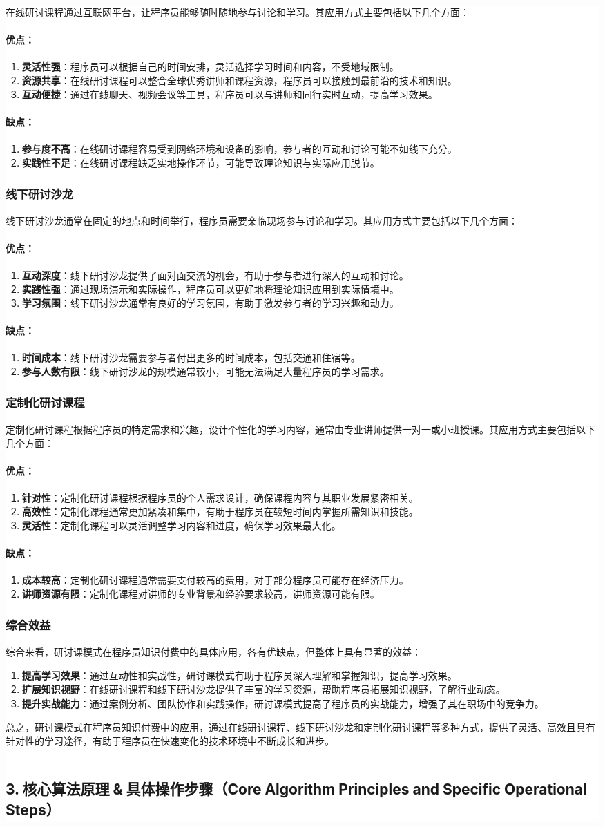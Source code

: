 在线研讨课程通过互联网平台，让程序员能够随时随地参与讨论和学习。其应用方式主要包括以下几个方面：

#### 优点：

1. **灵活性强**：程序员可以根据自己的时间安排，灵活选择学习时间和内容，不受地域限制。
2. **资源共享**：在线研讨课程可以整合全球优秀讲师和课程资源，程序员可以接触到最前沿的技术和知识。
3. **互动便捷**：通过在线聊天、视频会议等工具，程序员可以与讲师和同行实时互动，提高学习效果。

#### 缺点：

1. **参与度不高**：在线研讨课程容易受到网络环境和设备的影响，参与者的互动和讨论可能不如线下充分。
2. **实践性不足**：在线研讨课程缺乏实地操作环节，可能导致理论知识与实际应用脱节。

### 线下研讨沙龙

线下研讨沙龙通常在固定的地点和时间举行，程序员需要亲临现场参与讨论和学习。其应用方式主要包括以下几个方面：

#### 优点：

1. **互动深度**：线下研讨沙龙提供了面对面交流的机会，有助于参与者进行深入的互动和讨论。
2. **实践性强**：通过现场演示和实际操作，程序员可以更好地将理论知识应用到实际情境中。
3. **学习氛围**：线下研讨沙龙通常有良好的学习氛围，有助于激发参与者的学习兴趣和动力。

#### 缺点：

1. **时间成本**：线下研讨沙龙需要参与者付出更多的时间成本，包括交通和住宿等。
2. **参与人数有限**：线下研讨沙龙的规模通常较小，可能无法满足大量程序员的学习需求。

### 定制化研讨课程

定制化研讨课程根据程序员的特定需求和兴趣，设计个性化的学习内容，通常由专业讲师提供一对一或小班授课。其应用方式主要包括以下几个方面：

#### 优点：

1. **针对性**：定制化研讨课程根据程序员的个人需求设计，确保课程内容与其职业发展紧密相关。
2. **高效性**：定制化课程通常更加紧凑和集中，有助于程序员在较短时间内掌握所需知识和技能。
3. **灵活性**：定制化课程可以灵活调整学习内容和进度，确保学习效果最大化。

#### 缺点：

1. **成本较高**：定制化研讨课程通常需要支付较高的费用，对于部分程序员可能存在经济压力。
2. **讲师资源有限**：定制化课程对讲师的专业背景和经验要求较高，讲师资源可能有限。

### 综合效益

综合来看，研讨课模式在程序员知识付费中的具体应用，各有优缺点，但整体上具有显著的效益：

1. **提高学习效果**：通过互动性和实战性，研讨课模式有助于程序员深入理解和掌握知识，提高学习效果。
2. **扩展知识视野**：在线研讨课程和线下研讨沙龙提供了丰富的学习资源，帮助程序员拓展知识视野，了解行业动态。
3. **提升实战能力**：通过案例分析、团队协作和实践操作，研讨课模式提高了程序员的实战能力，增强了其在职场中的竞争力。

总之，研讨课模式在程序员知识付费中的应用，通过在线研讨课程、线下研讨沙龙和定制化研讨课程等多种方式，提供了灵活、高效且具有针对性的学习途径，有助于程序员在快速变化的技术环境中不断成长和进步。

-------------------

## 3. 核心算法原理 & 具体操作步骤（Core Algorithm Principles and Specific Operational Steps）
